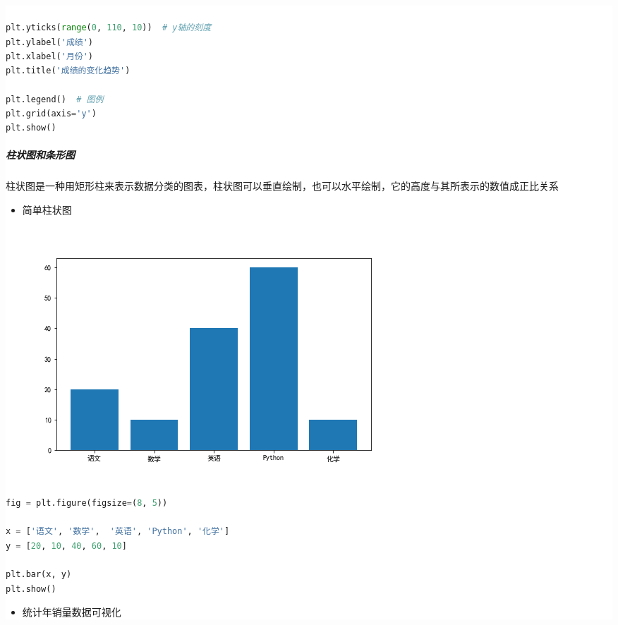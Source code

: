 ```python

plt.yticks(range(0, 110, 10))  # y轴的刻度
plt.ylabel('成绩')
plt.xlabel('月份')
plt.title('成绩的变化趋势')

plt.legend()  # 图例
plt.grid(axis='y')
plt.show()
```



##### 柱状图和条形图

柱状图是一种用矩形柱来表示数据分类的图表，柱状图可以垂直绘制，也可以水平绘制，它的高度与其所表示的数值成正比关系

- 简单柱状图

![](./images/5-4.png)

```python
fig = plt.figure(figsize=(8, 5))

x = ['语文', '数学',  '英语', 'Python', '化学']
y = [20, 10, 40, 60, 10]

plt.bar(x, y)
plt.show()
```

- 统计年销量数据可视化
